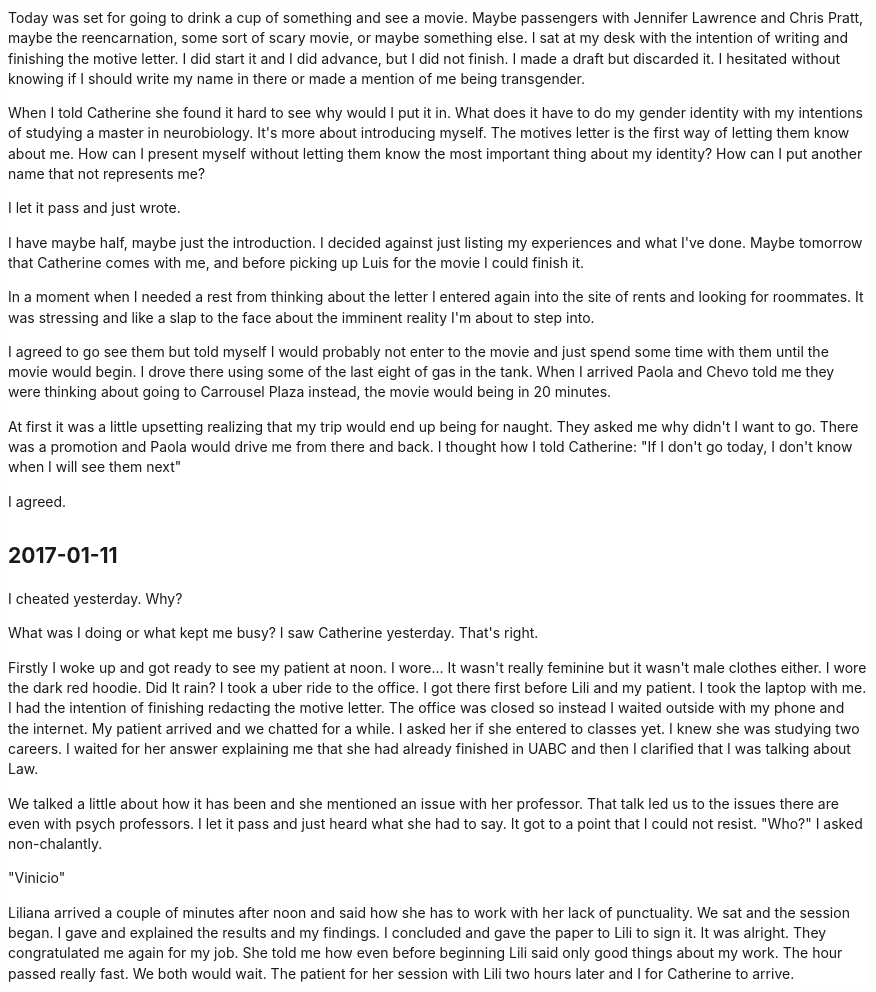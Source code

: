 Today was set for going to drink a cup of something and see a movie. Maybe passengers with Jennifer Lawrence and Chris Pratt, maybe the reencarnation, some sort of scary movie, or maybe something else. I sat at my desk with the intention of writing and finishing the motive letter. I did start it and I did advance, but I did not finish. I made a draft but discarded it. I hesitated without knowing if I should write my name in there or made a mention of me being transgender.

When I told Catherine she found it hard to see why would I put it in. What does it have to do my gender identity with my intentions of studying a master in neurobiology. It's more about introducing myself. The motives letter is the first way of letting them know about me. How can I present myself without letting them know the most important thing about my identity? How can I put another name that not represents me?

I let it pass and just wrote.

I have maybe half, maybe just the introduction. I decided against just listing my experiences and what I've done. Maybe tomorrow that Catherine comes with me, and before picking up Luis for the movie I could finish it.

In a moment when I needed a rest from thinking about the letter I entered again into the site of rents and looking for roommates. It was stressing and like a slap to the face about the imminent reality I'm about to step into.

I agreed to go see them but told myself I would probably not enter to the movie and just spend some time with them until the movie would begin. I drove there using some of the last eight of gas in the tank. When I arrived Paola and Chevo told me they were thinking about going to Carrousel Plaza instead, the movie would being in 20 minutes.

At first it was a little upsetting realizing that my trip would end up being for naught. They asked me why didn't I want to go. There was a promotion and Paola would drive me from there and back. I thought how I told Catherine: "If I don't go today, I don't know when I will see them next"

I agreed.

## 2017-01-11

I cheated yesterday. Why?

What was I doing or what kept me busy? I saw Catherine yesterday. That's right.

Firstly I woke up and got ready to see my patient at noon. I wore... It wasn't really feminine but it wasn't male clothes either. I wore the dark red hoodie. Did It rain? I took a uber ride to the office. I got there first before Lili and my patient. I took the laptop with me. I had the intention of finishing redacting the motive letter. The office was closed so instead I waited outside with my phone and the internet. My patient arrived and we chatted for a while. I asked her if she entered to classes yet. I knew she was studying two careers. I waited for her answer explaining me that she had already finished in UABC and then I clarified that I was talking about Law.

We talked a little about how it has been and she mentioned an issue with her professor. That talk led us to the issues there are even with psych professors. I let it pass and just heard what she had to say. It got to a point that I could not resist. "Who?" I asked non-chalantly.

"Vinicio"

Liliana arrived a couple of minutes after noon and said how she has to work with her lack of punctuality. We sat and the session began. I gave and explained the results and my findings. I concluded and gave the paper to Lili to sign it. It was alright. They congratulated me again for my job. She told me how even before beginning Lili said only good things about my work. The hour passed really fast. We both would wait. The patient for her session with Lili two hours later and I for Catherine to arrive.
